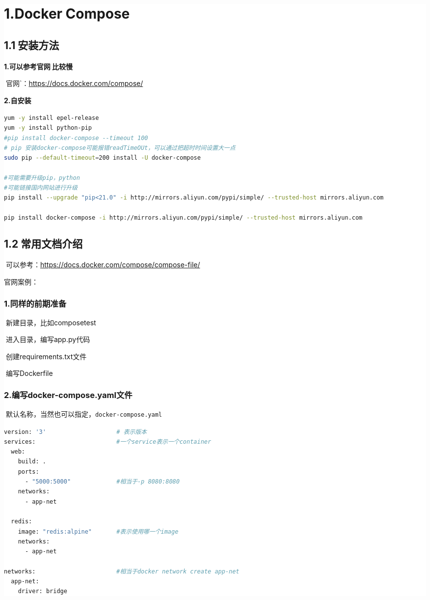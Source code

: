 # 1.Docker Compose

## 1.1 安装方法

**1.可以参考官网 比较慢**

​	官网`：<https://docs.docker.com/compose/>

**2.自安装**

```bash
yum -y install epel-release
yum -y install python-pip
#pip install docker-compose --timeout 100
# pip 安装docker-compose可能报错readTimeOUt，可以通过把超时时间设置大一点
sudo pip --default-timeout=200 install -U docker-compose

#可能需要升级pip，python
#可能链接国内网站进行升级
pip install --upgrade "pip<21.0" -i http://mirrors.aliyun.com/pypi/simple/ --trusted-host mirrors.aliyun.com

pip install docker-compose -i http://mirrors.aliyun.com/pypi/simple/ --trusted-host mirrors.aliyun.com
```



## 1.2 常用文档介绍

​	 可以参考：<https://docs.docker.com/compose/compose-file/>

官网案例：

### 1.同样的前期准备

​	新建目录，比如composetest

​	进入目录，编写app.py代码

​	创建requirements.txt文件

​	编写Dockerfile

### 2.编写docker-compose.yaml文件

​	默认名称，当然也可以指定，`docker-compose.yaml`

```bash
version: '3'		 			# 表示版本
services:						#一个service表示一个container
  web:		
    build: .
    ports:
      - "5000:5000"				#相当于-p 8080:8080
    networks:
      - app-net

  redis:
    image: "redis:alpine"		#表示使用哪一个image
    networks:
      - app-net
	
networks:						#相当于docker network create app-net
  app-net:
    driver: bridge
```

